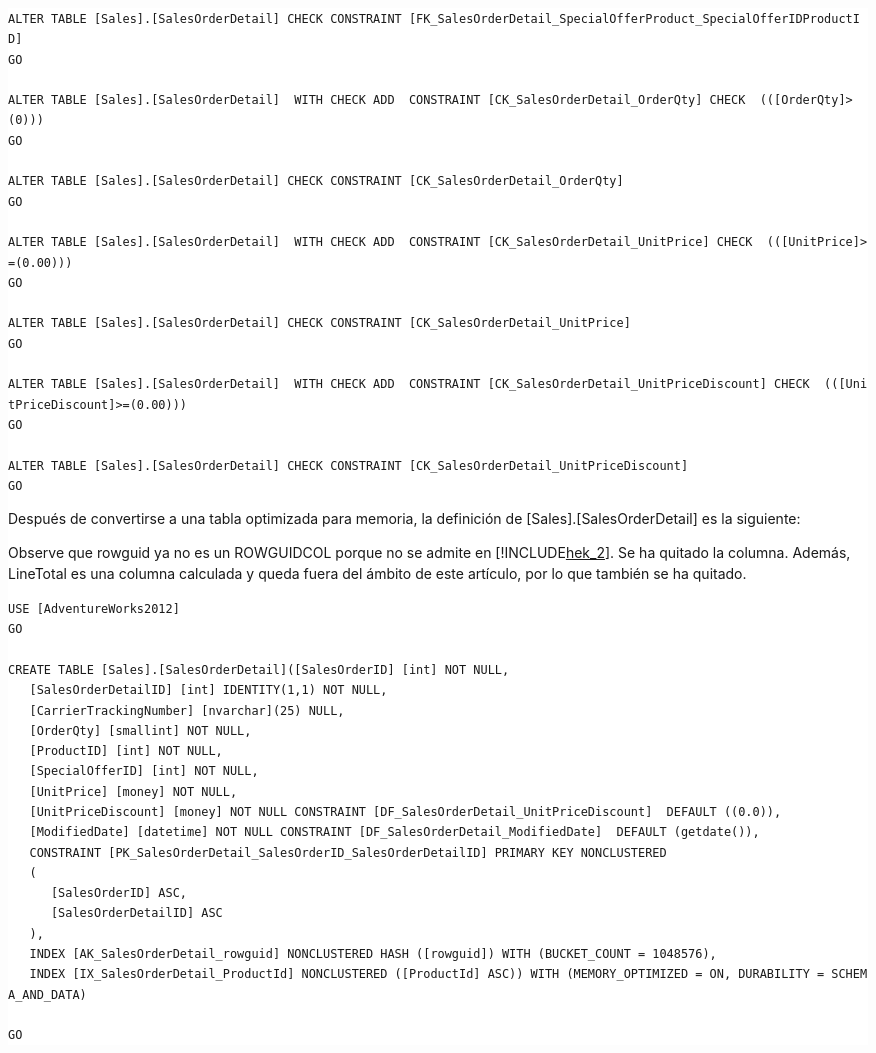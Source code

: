 ```tsql  
ALTER TABLE [Sales].[SalesOrderDetail] CHECK CONSTRAINT [FK_SalesOrderDetail_SpecialOfferProduct_SpecialOfferIDProductID]  
GO  
  
ALTER TABLE [Sales].[SalesOrderDetail]  WITH CHECK ADD  CONSTRAINT [CK_SalesOrderDetail_OrderQty] CHECK  (([OrderQty]>(0)))  
GO  
  
ALTER TABLE [Sales].[SalesOrderDetail] CHECK CONSTRAINT [CK_SalesOrderDetail_OrderQty]  
GO  
  
ALTER TABLE [Sales].[SalesOrderDetail]  WITH CHECK ADD  CONSTRAINT [CK_SalesOrderDetail_UnitPrice] CHECK  (([UnitPrice]>=(0.00)))  
GO  
  
ALTER TABLE [Sales].[SalesOrderDetail] CHECK CONSTRAINT [CK_SalesOrderDetail_UnitPrice]  
GO  
  
ALTER TABLE [Sales].[SalesOrderDetail]  WITH CHECK ADD  CONSTRAINT [CK_SalesOrderDetail_UnitPriceDiscount] CHECK  (([UnitPriceDiscount]>=(0.00)))  
GO  
  
ALTER TABLE [Sales].[SalesOrderDetail] CHECK CONSTRAINT [CK_SalesOrderDetail_UnitPriceDiscount]  
GO  
```  
  
 Después de convertirse a una tabla optimizada para memoria, la definición de [Sales].[SalesOrderDetail] es la siguiente:  
  
 Observe que rowguid ya no es un ROWGUIDCOL porque no se admite en [!INCLUDE[hek_2](../includes/hek-2-md.md)]. Se ha quitado la columna. Además, LineTotal es una columna calculada y queda fuera del ámbito de este artículo, por lo que también se ha quitado.  
  
```tsql  
USE [AdventureWorks2012]  
GO  
  
CREATE TABLE [Sales].[SalesOrderDetail]([SalesOrderID] [int] NOT NULL,  
   [SalesOrderDetailID] [int] IDENTITY(1,1) NOT NULL,  
   [CarrierTrackingNumber] [nvarchar](25) NULL,  
   [OrderQty] [smallint] NOT NULL,  
   [ProductID] [int] NOT NULL,  
   [SpecialOfferID] [int] NOT NULL,  
   [UnitPrice] [money] NOT NULL,  
   [UnitPriceDiscount] [money] NOT NULL CONSTRAINT [DF_SalesOrderDetail_UnitPriceDiscount]  DEFAULT ((0.0)),  
   [ModifiedDate] [datetime] NOT NULL CONSTRAINT [DF_SalesOrderDetail_ModifiedDate]  DEFAULT (getdate()),  
   CONSTRAINT [PK_SalesOrderDetail_SalesOrderID_SalesOrderDetailID] PRIMARY KEY NONCLUSTERED   
   (  
      [SalesOrderID] ASC,  
      [SalesOrderDetailID] ASC  
   ),  
   INDEX [AK_SalesOrderDetail_rowguid] NONCLUSTERED HASH ([rowguid]) WITH (BUCKET_COUNT = 1048576),  
   INDEX [IX_SalesOrderDetail_ProductId] NONCLUSTERED ([ProductId] ASC)) WITH (MEMORY_OPTIMIZED = ON, DURABILITY = SCHEMA_AND_DATA)  
  
GO  
```  
  